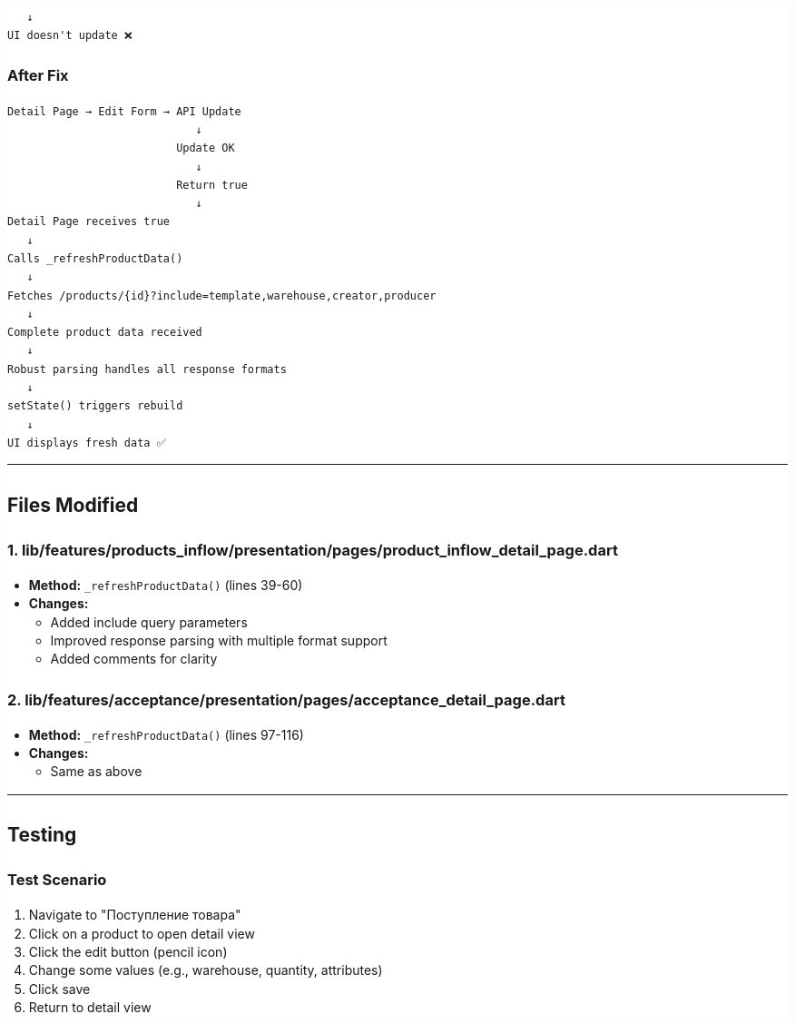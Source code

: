 ```
   ↓
UI doesn't update ❌
```

### After Fix
```
Detail Page → Edit Form → API Update
                             ↓
                          Update OK
                             ↓
                          Return true
                             ↓
Detail Page receives true
   ↓
Calls _refreshProductData()
   ↓
Fetches /products/{id}?include=template,warehouse,creator,producer
   ↓
Complete product data received
   ↓
Robust parsing handles all response formats
   ↓
setState() triggers rebuild
   ↓
UI displays fresh data ✅
```

---

## Files Modified

### 1. lib/features/products_inflow/presentation/pages/product_inflow_detail_page.dart
- **Method:** `_refreshProductData()` (lines 39-60)
- **Changes:**
  - Added include query parameters
  - Improved response parsing with multiple format support
  - Added comments for clarity

### 2. lib/features/acceptance/presentation/pages/acceptance_detail_page.dart
- **Method:** `_refreshProductData()` (lines 97-116)
- **Changes:**
  - Same as above

---

## Testing

### Test Scenario
1. Navigate to "Поступление товара"
2. Click on a product to open detail view
3. Click the edit button (pencil icon)
4. Change some values (e.g., warehouse, quantity, attributes)
5. Click save
6. Return to detail view
